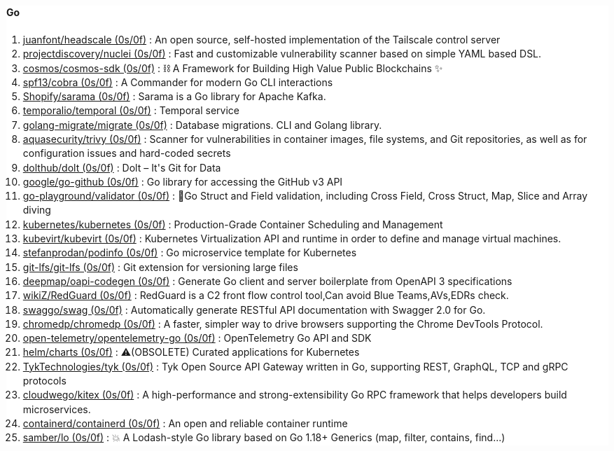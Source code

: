 #### Go
1. [juanfont/headscale (0s/0f)](https://github.com/juanfont/headscale) : An open source, self-hosted implementation of the Tailscale control server
2. [projectdiscovery/nuclei (0s/0f)](https://github.com/projectdiscovery/nuclei) : Fast and customizable vulnerability scanner based on simple YAML based DSL.
3. [cosmos/cosmos-sdk (0s/0f)](https://github.com/cosmos/cosmos-sdk) : ⛓️ A Framework for Building High Value Public Blockchains ✨
4. [spf13/cobra (0s/0f)](https://github.com/spf13/cobra) : A Commander for modern Go CLI interactions
5. [Shopify/sarama (0s/0f)](https://github.com/Shopify/sarama) : Sarama is a Go library for Apache Kafka.
6. [temporalio/temporal (0s/0f)](https://github.com/temporalio/temporal) : Temporal service
7. [golang-migrate/migrate (0s/0f)](https://github.com/golang-migrate/migrate) : Database migrations. CLI and Golang library.
8. [aquasecurity/trivy (0s/0f)](https://github.com/aquasecurity/trivy) : Scanner for vulnerabilities in container images, file systems, and Git repositories, as well as for configuration issues and hard-coded secrets
9. [dolthub/dolt (0s/0f)](https://github.com/dolthub/dolt) : Dolt – It's Git for Data
10. [google/go-github (0s/0f)](https://github.com/google/go-github) : Go library for accessing the GitHub v3 API
11. [go-playground/validator (0s/0f)](https://github.com/go-playground/validator) : 💯Go Struct and Field validation, including Cross Field, Cross Struct, Map, Slice and Array diving
12. [kubernetes/kubernetes (0s/0f)](https://github.com/kubernetes/kubernetes) : Production-Grade Container Scheduling and Management
13. [kubevirt/kubevirt (0s/0f)](https://github.com/kubevirt/kubevirt) : Kubernetes Virtualization API and runtime in order to define and manage virtual machines.
14. [stefanprodan/podinfo (0s/0f)](https://github.com/stefanprodan/podinfo) : Go microservice template for Kubernetes
15. [git-lfs/git-lfs (0s/0f)](https://github.com/git-lfs/git-lfs) : Git extension for versioning large files
16. [deepmap/oapi-codegen (0s/0f)](https://github.com/deepmap/oapi-codegen) : Generate Go client and server boilerplate from OpenAPI 3 specifications
17. [wikiZ/RedGuard (0s/0f)](https://github.com/wikiZ/RedGuard) : RedGuard is a C2 front flow control tool,Can avoid Blue Teams,AVs,EDRs check.
18. [swaggo/swag (0s/0f)](https://github.com/swaggo/swag) : Automatically generate RESTful API documentation with Swagger 2.0 for Go.
19. [chromedp/chromedp (0s/0f)](https://github.com/chromedp/chromedp) : A faster, simpler way to drive browsers supporting the Chrome DevTools Protocol.
20. [open-telemetry/opentelemetry-go (0s/0f)](https://github.com/open-telemetry/opentelemetry-go) : OpenTelemetry Go API and SDK
21. [helm/charts (0s/0f)](https://github.com/helm/charts) : ⚠️(OBSOLETE) Curated applications for Kubernetes
22. [TykTechnologies/tyk (0s/0f)](https://github.com/TykTechnologies/tyk) : Tyk Open Source API Gateway written in Go, supporting REST, GraphQL, TCP and gRPC protocols
23. [cloudwego/kitex (0s/0f)](https://github.com/cloudwego/kitex) : A high-performance and strong-extensibility Go RPC framework that helps developers build microservices.
24. [containerd/containerd (0s/0f)](https://github.com/containerd/containerd) : An open and reliable container runtime
25. [samber/lo (0s/0f)](https://github.com/samber/lo) : 💥 A Lodash-style Go library based on Go 1.18+ Generics (map, filter, contains, find...)
